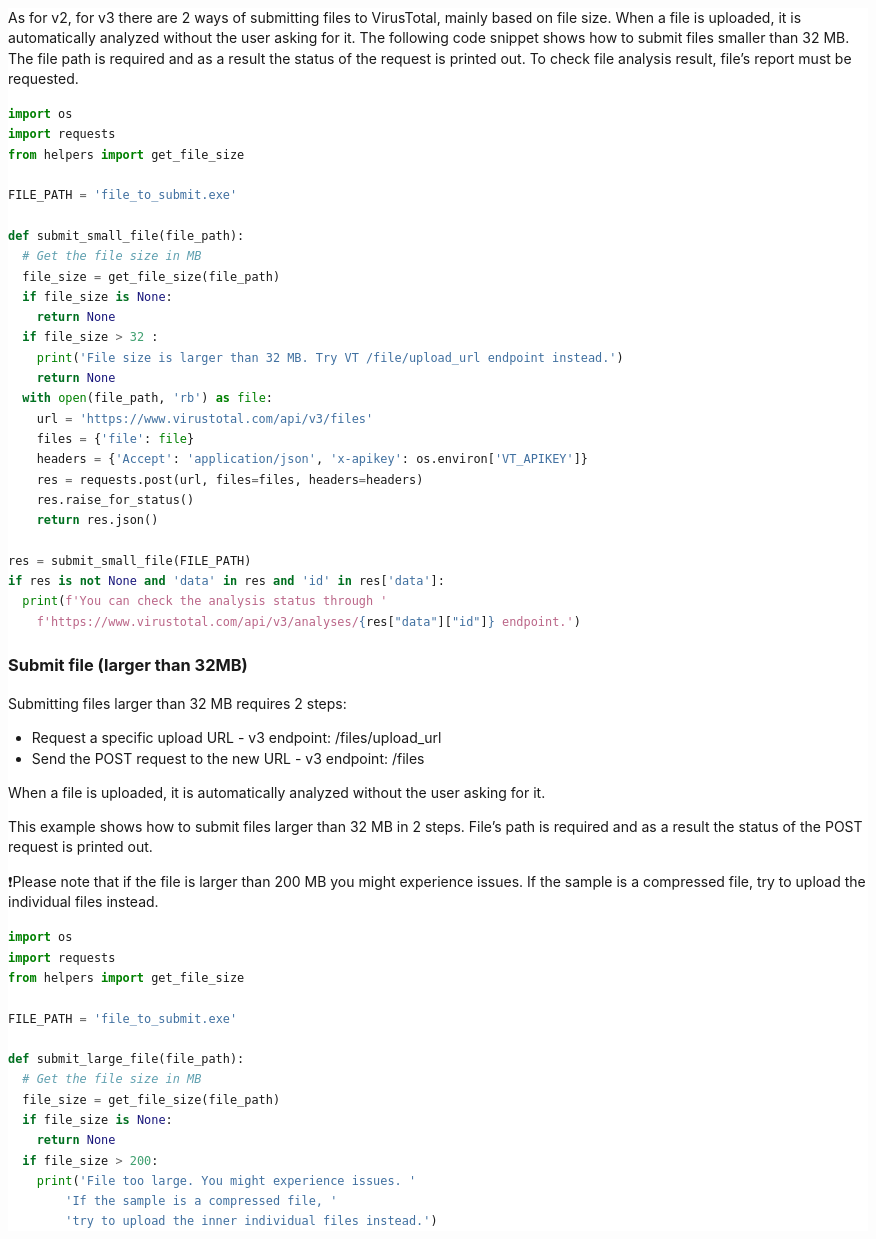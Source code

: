 As for v2, for v3 there are 2 ways of submitting files to VirusTotal, mainly based on file size. When a file is uploaded, it is automatically analyzed without the user asking for it.
The following code snippet shows how to submit files smaller than 32 MB. The file path is required and as a result the status of the request is printed out. To check file analysis result, file’s report must be requested.

```python
import os
import requests
from helpers import get_file_size

FILE_PATH = 'file_to_submit.exe'

def submit_small_file(file_path):
  # Get the file size in MB
  file_size = get_file_size(file_path)
  if file_size is None:
    return None
  if file_size > 32 :
    print('File size is larger than 32 MB. Try VT /file/upload_url endpoint instead.')
    return None
  with open(file_path, 'rb') as file:
    url = 'https://www.virustotal.com/api/v3/files'
    files = {'file': file}
    headers = {'Accept': 'application/json', 'x-apikey': os.environ['VT_APIKEY']}
    res = requests.post(url, files=files, headers=headers)
    res.raise_for_status()
    return res.json()

res = submit_small_file(FILE_PATH)
if res is not None and 'data' in res and 'id' in res['data']:
  print(f'You can check the analysis status through '
    f'https://www.virustotal.com/api/v3/analyses/{res["data"]["id"]} endpoint.')

```


### Submit file (larger than 32MB) <a name="set1.2"></a>

Submitting files larger than 32 MB requires 2 steps:
- Request a specific upload URL - v3 endpoint: /files/upload_url 
- Send the POST request to the new URL - v3 endpoint: /files

When a file is uploaded, it is automatically analyzed without the user asking for it.

This example shows how to submit files larger than 32 MB in 2 steps. File’s path is required and as a result the status of the POST request is printed out.

❗Please note that if the file is larger than 200 MB you might experience issues. If the sample is a compressed file, try to upload the individual files instead.

```python
import os
import requests
from helpers import get_file_size

FILE_PATH = 'file_to_submit.exe'

def submit_large_file(file_path):
  # Get the file size in MB
  file_size = get_file_size(file_path)
  if file_size is None:
    return None
  if file_size > 200:
    print('File too large. You might experience issues. '
        'If the sample is a compressed file, '
        'try to upload the inner individual files instead.')
```